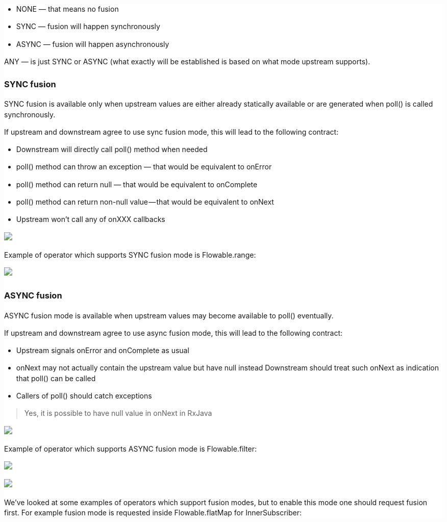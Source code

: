 * NONE — that means no fusion

* SYNC — fusion will happen synchronously

* ASYNC — fusion will happen asynchronously

ANY — is just SYNC or ASYNC (what exactly will be established is based on what mode upstream supports).

### SYNC fusion

SYNC fusion is available only when upstream values are either already statically available or are generated when poll() is called synchronously.

If upstream and downstream agree to use sync fusion mode, this will lead to the following contract:

* Downstream will directly call poll() method when needed

* poll() method can throw an exception — that would be equivalent to onError

* poll() method can return null — that would be equivalent to onComplete

* poll() method can return non-null value — that would be equivalent to onNext

* Upstream won’t call any of onXXX callbacks

![](../../img/1_gTGkU2wgrHR4JVYr-lEAlw.png)

Example of operator which supports SYNC fusion mode is Flowable.range:

![](../../img/1_BSZ8aU_pj2s9IBfAciRlAw.png)

### ASYNC fusion

ASYNC fusion mode is available when upstream values may become available to poll() eventually.

If upstream and downstream agree to use async fusion mode, this will lead to the following contract:

* Upstream signals onError and onComplete as usual

* onNext may not actually contain the upstream value but have null instead
Downstream should treat such onNext as indication that poll() can be called

* Callers of poll() should catch exceptions
> Yes, it is possible to have null value in onNext in RxJava

![](../../img/1_xmbFSSxE0fTW3mJQxrCMPg.png)

Example of operator which supports ASYNC fusion mode is Flowable.filter:

![](../../img/1_ASaNgug1sXP20HIiPI46dA.png)

![](../../img/1_6E5Bk9ADUKB0VybXaWlOtA.png)

We’ve looked at some examples of operators which support fusion modes, but to enable this mode one should request fusion first. For example fusion mode is requested inside Flowable.flatMap for InnerSubscriber:
